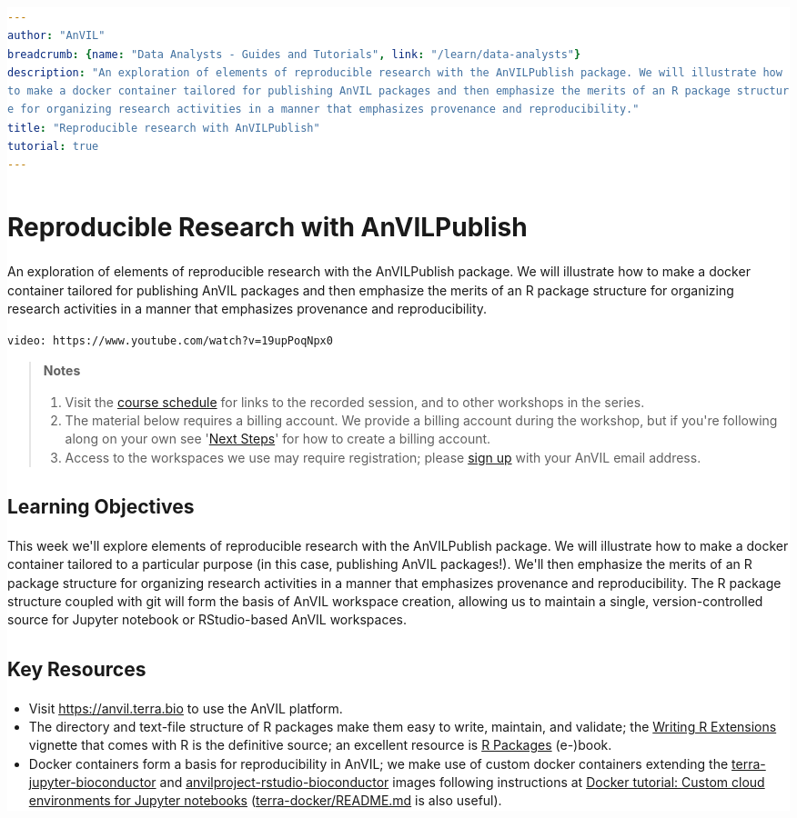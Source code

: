 ```yaml
---
author: "AnVIL"
breadcrumb: {name: "Data Analysts - Guides and Tutorials", link: "/learn/data-analysts"}
description: "An exploration of elements of reproducible research with the AnVILPublish package. We will illustrate how to make a docker container tailored for publishing AnVIL packages and then emphasize the merits of an R package structure for organizing research activities in a manner that emphasizes provenance and reproducibility."
title: "Reproducible research with AnVILPublish"
tutorial: true
---
```


<hero-tutorial>

# Reproducible Research with AnVILPublish

An exploration of elements of reproducible research with the AnVILPublish package. We will illustrate how to make a docker container tailored for publishing AnVIL packages and then emphasize the merits of an R package structure for organizing research activities in a manner that emphasizes provenance and reproducibility.

</hero-tutorial>

`video: https://www.youtube.com/watch?v=19upPoqNpx0`

> **Notes**
> 1. Visit the [course schedule](/events/bioconductor-popup-workshops-20210531#other-sessions) for links to the recorded session, and to other workshops in the series.
> 1. The material below requires a billing account. We provide a billing account during the workshop, but if you're following along on your own see '[Next Steps](#next-steps)' for how to create a billing account.
> 1. Access to the workspaces we use may require registration; please [sign up](https://forms.gle/HCY2DM2QsuxAwdhv6) with your AnVIL email address.

## Learning Objectives

This week we'll explore elements of reproducible research with the AnVILPublish package. We will illustrate how to make a docker container tailored to a particular purpose (in this case, publishing AnVIL packages!). We'll then emphasize the merits of an R package structure for organizing research activities in a manner that emphasizes provenance and reproducibility. The R package structure coupled with git will form the basis of AnVIL workspace creation, allowing us to maintain a single, version-controlled source for Jupyter notebook or RStudio-based AnVIL workspaces.

## Key Resources

- Visit <https://anvil.terra.bio> to use the AnVIL platform.
- The directory and text-file structure of R packages make them easy to write, maintain, and validate; the [Writing R Extensions](https://cran.r-project.org/doc/manuals/r-release/R-exts.html) vignette that comes with R is the definitive source; an excellent resource is [R Packages](https://r-pkgs.org/) (e-)book.
- Docker containers form a basis for reproducibility in AnVIL; we make use of custom docker containers extending the [terra-jupyter-bioconductor](https://github.com/DataBiosphere/terra-docker) and [anvilproject-rstudio-bioconductor](https://github.com/anvilproject/anvil-docker) images following instructions at [Docker tutorial: Custom cloud environments for Jupyter notebooks](https://support.terra.bio/hc/en-us/articles/360037143432) ([terra-docker/README.md](https://github.com/DataBiosphere/terra-docker/blob/master/README.md) is also useful).
